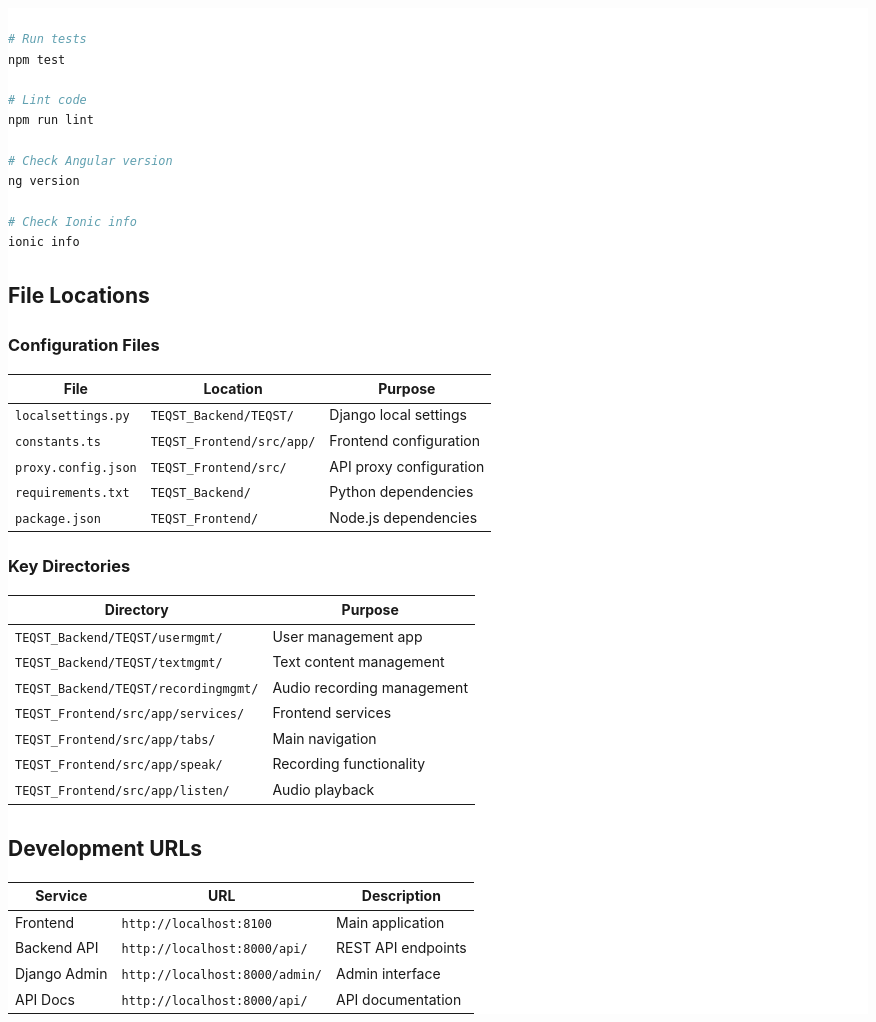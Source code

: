 ```bash

# Run tests
npm test

# Lint code
npm run lint

# Check Angular version
ng version

# Check Ionic info
ionic info
```

## File Locations

### Configuration Files

| File | Location | Purpose |
|------|----------|---------|
| `localsettings.py` | `TEQST_Backend/TEQST/` | Django local settings |
| `constants.ts` | `TEQST_Frontend/src/app/` | Frontend configuration |
| `proxy.config.json` | `TEQST_Frontend/src/` | API proxy configuration |
| `requirements.txt` | `TEQST_Backend/` | Python dependencies |
| `package.json` | `TEQST_Frontend/` | Node.js dependencies |

### Key Directories

| Directory | Purpose |
|-----------|---------|
| `TEQST_Backend/TEQST/usermgmt/` | User management app |
| `TEQST_Backend/TEQST/textmgmt/` | Text content management |
| `TEQST_Backend/TEQST/recordingmgmt/` | Audio recording management |
| `TEQST_Frontend/src/app/services/` | Frontend services |
| `TEQST_Frontend/src/app/tabs/` | Main navigation |
| `TEQST_Frontend/src/app/speak/` | Recording functionality |
| `TEQST_Frontend/src/app/listen/` | Audio playback |

## Development URLs

| Service | URL | Description |
|---------|-----|-------------|
| Frontend | `http://localhost:8100` | Main application |
| Backend API | `http://localhost:8000/api/` | REST API endpoints |
| Django Admin | `http://localhost:8000/admin/` | Admin interface |
| API Docs | `http://localhost:8000/api/` | API documentation |
